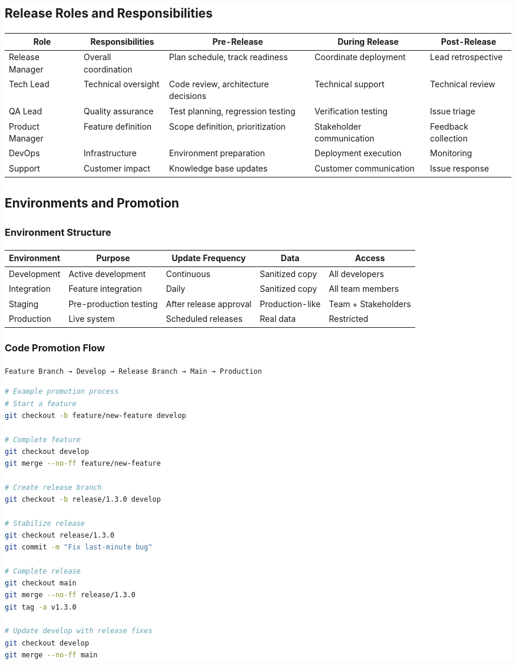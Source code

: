 ## Release Roles and Responsibilities

| Role | Responsibilities | Pre-Release | During Release | Post-Release |
|------|------------------|-------------|---------------|--------------|
| Release Manager | Overall coordination | Plan schedule, track readiness | Coordinate deployment | Lead retrospective |
| Tech Lead | Technical oversight | Code review, architecture decisions | Technical support | Technical review |
| QA Lead | Quality assurance | Test planning, regression testing | Verification testing | Issue triage |
| Product Manager | Feature definition | Scope definition, prioritization | Stakeholder communication | Feedback collection |
| DevOps | Infrastructure | Environment preparation | Deployment execution | Monitoring |
| Support | Customer impact | Knowledge base updates | Customer communication | Issue response |

## Environments and Promotion

### Environment Structure

| Environment | Purpose | Update Frequency | Data | Access |
|-------------|---------|-----------------|------|--------|
| Development | Active development | Continuous | Sanitized copy | All developers |
| Integration | Feature integration | Daily | Sanitized copy | All team members |
| Staging | Pre-production testing | After release approval | Production-like | Team + Stakeholders |
| Production | Live system | Scheduled releases | Real data | Restricted |

### Code Promotion Flow

```
Feature Branch → Develop → Release Branch → Main → Production
```

```bash
# Example promotion process
# Start a feature
git checkout -b feature/new-feature develop

# Complete feature
git checkout develop
git merge --no-ff feature/new-feature

# Create release branch
git checkout -b release/1.3.0 develop

# Stabilize release
git checkout release/1.3.0
git commit -m "Fix last-minute bug"

# Complete release
git checkout main
git merge --no-ff release/1.3.0
git tag -a v1.3.0

# Update develop with release fixes
git checkout develop
git merge --no-ff main
```
